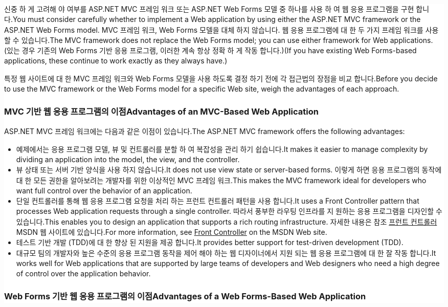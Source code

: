<span data-ttu-id="5f8ea-151">신중 하 게 고려해 야 여부를 ASP.NET MVC 프레임 워크 또는 ASP.NET Web Forms 모델 중 하나를 사용 하 여 웹 응용 프로그램을 구현 합니다.</span><span class="sxs-lookup"><span data-stu-id="5f8ea-151">You must consider carefully whether to implement a Web application by using either the ASP.NET MVC framework or the ASP.NET Web Forms model.</span></span> <span data-ttu-id="5f8ea-152">MVC 프레임 워크, Web Forms 모델을 대체 하지 않습니다. 웹 응용 프로그램에 대 한 두 가지 프레임 워크를 사용할 수 있습니다.</span><span class="sxs-lookup"><span data-stu-id="5f8ea-152">The MVC framework does not replace the Web Forms model; you can use either framework for Web applications.</span></span> <span data-ttu-id="5f8ea-153">(있는 경우 기존의 Web Forms 기반 응용 프로그램, 이러한 계속 항상 정확 하 게 작동 합니다.)</span><span class="sxs-lookup"><span data-stu-id="5f8ea-153">(If you have existing Web Forms-based applications, these continue to work exactly as they always have.)</span></span>   
  
<span data-ttu-id="5f8ea-154">특정 웹 사이트에 대 한 MVC 프레임 워크와 Web Forms 모델을 사용 하도록 결정 하기 전에 각 접근법의 장점을 비교 합니다.</span><span class="sxs-lookup"><span data-stu-id="5f8ea-154">Before you decide to use the MVC framework or the Web Forms model for a specific Web site, weigh the advantages of each approach.</span></span>

### <a name="advantages-of-an-mvc-based-web-application"></a><span data-ttu-id="5f8ea-155">MVC 기반 웹 응용 프로그램의 이점</span><span class="sxs-lookup"><span data-stu-id="5f8ea-155">Advantages of an MVC-Based Web Application</span></span>

<span data-ttu-id="5f8ea-156">ASP.NET MVC 프레임 워크에는 다음과 같은 이점이 있습니다.</span><span class="sxs-lookup"><span data-stu-id="5f8ea-156">The ASP.NET MVC framework offers the following advantages:</span></span>

- <span data-ttu-id="5f8ea-157">예제에서는 응용 프로그램 모델, 뷰 및 컨트롤러를 분할 하 여 복잡성을 관리 하기 쉽습니다.</span><span class="sxs-lookup"><span data-stu-id="5f8ea-157">It makes it easier to manage complexity by dividing an application into the model, the view, and the controller.</span></span>
- <span data-ttu-id="5f8ea-158">뷰 상태 또는 서버 기반 양식을 사용 하지 않습니다.</span><span class="sxs-lookup"><span data-stu-id="5f8ea-158">It does not use view state or server-based forms.</span></span> <span data-ttu-id="5f8ea-159">이렇게 하면 응용 프로그램의 동작에 대 한 모든 권한을 알아보려는 개발자를 위한 이상적인 MVC 프레임 워크.</span><span class="sxs-lookup"><span data-stu-id="5f8ea-159">This makes the MVC framework ideal for developers who want full control over the behavior of an application.</span></span>
- <span data-ttu-id="5f8ea-160">단일 컨트롤러를 통해 웹 응용 프로그램 요청을 처리 하는 프런트 컨트롤러 패턴을 사용 합니다.</span><span class="sxs-lookup"><span data-stu-id="5f8ea-160">It uses a Front Controller pattern that processes Web application requests through a single controller.</span></span> <span data-ttu-id="5f8ea-161">따라서 풍부한 라우팅 인프라를 지 원하는 응용 프로그램을 디자인할 수 있습니다.</span><span class="sxs-lookup"><span data-stu-id="5f8ea-161">This enables you to design an application that supports a rich routing infrastructure.</span></span> <span data-ttu-id="5f8ea-162">자세한 내용은 참조 [프런트 컨트롤러](https://go.microsoft.com/fwlink/?LinkId=106357 "프런트 컨트롤러") MSDN 웹 사이트에 있습니다.</span><span class="sxs-lookup"><span data-stu-id="5f8ea-162">For more information, see [Front Controller](https://go.microsoft.com/fwlink/?LinkId=106357 "Front Controller") on the MSDN Web site.</span></span>
- <span data-ttu-id="5f8ea-163">테스트 기반 개발 (TDD)에 대 한 향상 된 지원을 제공 합니다.</span><span class="sxs-lookup"><span data-stu-id="5f8ea-163">It provides better support for test-driven development (TDD).</span></span>
- <span data-ttu-id="5f8ea-164">대규모 팀의 개발자와 높은 수준의 응용 프로그램 동작을 제어 해야 하는 웹 디자이너에서 지원 되는 웹 응용 프로그램에 대 한 잘 작동 합니다.</span><span class="sxs-lookup"><span data-stu-id="5f8ea-164">It works well for Web applications that are supported by large teams of developers and Web designers who need a high degree of control over the application behavior.</span></span>

### <a name="advantages-of-a-web-forms-based-web-application"></a><span data-ttu-id="5f8ea-165">Web Forms 기반 웹 응용 프로그램의 이점</span><span class="sxs-lookup"><span data-stu-id="5f8ea-165">Advantages of a Web Forms-Based Web Application</span></span>
